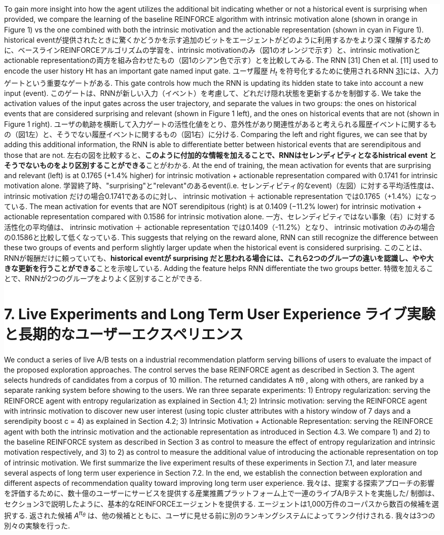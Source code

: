 To gain more insight into how the agent utilizes the additional bit indicating whether or not a historical event is surprising when provided, we compare the learning of the baseline REINFORCE algorithm with intrinsic motivation alone (shown in orange in Figure 1) vs the one combined with both the intrinsic motivation and the actionable representation (shown in cyan in Figure 1).
historical eventが提供されたときに驚くかどうかを示す追加のビットをエージェントがどのように利用するかをより深く理解するために、ベースラインREINFORCEアルゴリズムの学習を、intrinsic motivationのみ（図1のオレンジで示す）と、intrinsic motivationとactionable representationの両方を組み合わせたもの（図1のシアン色で示す）とを比較してみる.
The RNN [31] Chen et al. [11] used to encode the user history Ht has an important gate named input gate.
ユーザ履歴 $H_t$ を符号化するために使用されるRNN [31](Chenら[11])には、入力ゲートという重要なゲートがある.
This gate controls how much the RNN is updating its hidden state to take into account a new input (event).
このゲートは、RNNが新しい入力（イベント）を考慮して、どれだけ隠れ状態を更新するかを制御する.
We take the activation values of the input gates across the user trajectory, and separate the values in two groups: the ones on historical events that are considered surprising and relevant (shown in Figure 1 left), and the ones on historical events that are not (shown in Figure 1 right).
ユーザの軌跡を横断して入力ゲートの活性化値をとり、意外性があり関連性があると考えられる履歴イベントに関するもの（図1左）と、そうでない履歴イベントに関するもの（図1右）に分ける.
Comparing the left and right figures, we can see that by adding this additional information, the RNN is able to differentiate better between historical events that are serendipitous and those that are not.
左右の図を比較すると、**このように付加的な情報を加えることで、RNNはセレンディピティとなるhistrical event とそうでないものをより区別することができる**ことがわかる.
At the end of training, the mean activation for events that are surprising and relevant (left) is at 0.1765 (+1.4% higher) for intrinsic motivation + actionable representation compared with 0.1741 for intrinsic motivation alone.
学習終了時、"surprising"と"relevant"のあるevent(i.e. セレンディピティ的なevent)（左図）に対する平均活性度は、intrinsic motivation だけの場合0.1741であるのに対し、 intrinsic motivation ＋ actionable representation では0.1765（+1.4%）になっている.
The mean activation for events that are NOT serendipitous (right) is at 0.1409 (−11.2% lower) for intrinsic motivation + actionable representation compared with 0.1586 for intrinsic motivation alone.
一方、セレンディピティではない事象（右）に対する活性化の平均値は、 intrinsic motivation ＋ actionable representation では0.1409（-11.2%）となり、 intrinsic motivation のみの場合の0.1586と比較して低くなっている.
This suggests that relying on the reward alone, RNN can still recognize the difference between these two groups of events and perform slightly larger update when the historical event is considered surprising.
このことは、RNNが報酬だけに頼っていても、**historical eventが surprising だと思われる場合には、これら2つのグループの違いを認識し、やや大きな更新を行うことができる**ことを示唆している.
Adding the feature helps RNN differentiate the two groups better.
特徴を加えることで、RNNが2つのグループをよりよく区別することができる.

# 7. Live Experiments and Long Term User Experience ライブ実験と長期的なユーザーエクスペリエンス

We conduct a series of live A/B tests on a industrial recommendation platform serving billions of users to evaluate the impact of the proposed exploration approaches. The control serves the base REINFORCE agent as described in Section 3. The agent selects hundreds of candidates from a corpus of 10 million. The returned candidates A πθ , along with others, are ranked by a separate ranking system before showing to the users. We ran three separate experiments: 1) Entropy regularization: serving the REINFORCE agent with entropy regularization as explained in Section 4.1; 2) Intrinsic motivation: serving the REINFORCE agent with intrinsic motivation to discover new user interest (using topic cluster attributes with a history window of 7 days and a serendipity boost c = 4) as explained in Section 4.2; 3) Intrinsic Motivation + Actionable Representation: serving the REINFORCE agent with both the intrinsic motivation and the actionable representation as introduced in Section 4.3. We compare 1) and 2) to the baseline REINFORCE system as described in Section 3 as control to measure the effect of entropy regularization and intrinsic motivation respectively, and 3) to 2) as control to measure the additional value of introducing the actionable representation on top of intrinsic motivation. We first summarize the live experiment results of these experiments in Section 7.1, and later measure several aspects of long term user experience in Section 7.2. In the end, we establish the connection between exploration and different aspects of recommendation quality toward improving long term user experience.
我々は、提案する探索アプローチの影響を評価するために、数十億のユーザーにサービスを提供する産業推薦プラットフォーム上で一連のライブA/Bテストを実施した/
制御は、セクション3で説明したように、基本的なREINFORCEエージェントを提供する.
エージェントは1,000万件のコーパスから数百の候補を選択する.
返された候補 $A^{\pi_{\theta}}$ は、他の候補とともに、ユーザに見せる前に別のランキングシステムによってランク付けされる.
我々は3つの別々の実験を行った.